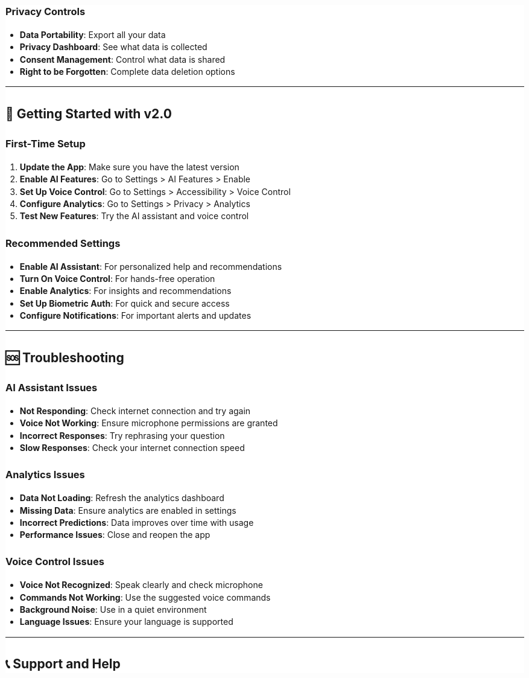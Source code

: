 ### Privacy Controls
- **Data Portability**: Export all your data
- **Privacy Dashboard**: See what data is collected
- **Consent Management**: Control what data is shared
- **Right to be Forgotten**: Complete data deletion options

---

## 📱 Getting Started with v2.0

### First-Time Setup
1. **Update the App**: Make sure you have the latest version
2. **Enable AI Features**: Go to Settings > AI Features > Enable
3. **Set Up Voice Control**: Go to Settings > Accessibility > Voice Control
4. **Configure Analytics**: Go to Settings > Privacy > Analytics
5. **Test New Features**: Try the AI assistant and voice control

### Recommended Settings
- **Enable AI Assistant**: For personalized help and recommendations
- **Turn On Voice Control**: For hands-free operation
- **Enable Analytics**: For insights and recommendations
- **Set Up Biometric Auth**: For quick and secure access
- **Configure Notifications**: For important alerts and updates

---

## 🆘 Troubleshooting

### AI Assistant Issues
- **Not Responding**: Check internet connection and try again
- **Voice Not Working**: Ensure microphone permissions are granted
- **Incorrect Responses**: Try rephrasing your question
- **Slow Responses**: Check your internet connection speed

### Analytics Issues
- **Data Not Loading**: Refresh the analytics dashboard
- **Missing Data**: Ensure analytics are enabled in settings
- **Incorrect Predictions**: Data improves over time with usage
- **Performance Issues**: Close and reopen the app

### Voice Control Issues
- **Voice Not Recognized**: Speak clearly and check microphone
- **Commands Not Working**: Use the suggested voice commands
- **Background Noise**: Use in a quiet environment
- **Language Issues**: Ensure your language is supported

---

## 📞 Support and Help
